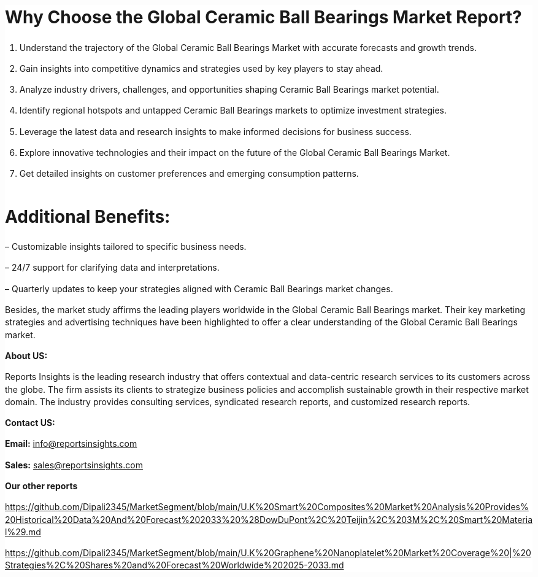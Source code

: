 # <strong>Why Choose the Global Ceramic Ball Bearings Market Report?</strong>

1. Understand the trajectory of the Global Ceramic Ball Bearings Market with accurate forecasts and growth trends.

2. Gain insights into competitive dynamics and strategies used by key players to stay ahead.

3. Analyze industry drivers, challenges, and opportunities shaping Ceramic Ball Bearings market potential.

4. Identify regional hotspots and untapped Ceramic Ball Bearings markets to optimize investment strategies.

5. Leverage the latest data and research insights to make informed decisions for business success.

6. Explore innovative technologies and their impact on the future of the Global Ceramic Ball Bearings Market.

7. Get detailed insights on customer preferences and emerging consumption patterns.

# <strong>Additional Benefits:</strong>

– Customizable insights tailored to specific business needs.

– 24/7 support for clarifying data and interpretations.

– Quarterly updates to keep your strategies aligned with Ceramic Ball Bearings market changes.

Besides, the market study affirms the leading players worldwide in the Global Ceramic Ball Bearings market. Their key marketing strategies and advertising techniques have been highlighted to offer a clear understanding of the Global Ceramic Ball Bearings market.

<strong><strong>About US</strong>:</strong>

Reports Insights is the leading research industry that offers contextual and data-centric research services to its customers across the globe. The firm assists its clients to strategize business policies and accomplish sustainable growth in their respective market domain. The industry provides consulting services, syndicated research reports, and customized research reports.

<strong>Contact US:</strong>

<p class=><b>Email:</b> <a href=mailto:info@reportsinsights.com>info@reportsinsights.com</a></p>
<p class=><b>Sales:</b> <a href=mailto:sales@reportsinsights.com>sales@reportsinsights.com</a></p>

<strong>Our other reports</strong>

<a href=https://github.com/Dipali2345/MarketSegment/blob/main/U.K%20Smart%20Composites%20Market%20Analysis%20Provides%20Historical%20Data%20And%20Forecast%202033%20%28DowDuPont%2C%20Teijin%2C%203M%2C%20Smart%20Material%29.md>https://github.com/Dipali2345/MarketSegment/blob/main/U.K%20Smart%20Composites%20Market%20Analysis%20Provides%20Historical%20Data%20And%20Forecast%202033%20%28DowDuPont%2C%20Teijin%2C%203M%2C%20Smart%20Material%29.md</a>

<a href=https://github.com/Dipali2345/MarketSegment/blob/main/U.K%20Graphene%20Nanoplatelet%20Market%20Coverage%20|%20Strategies%2C%20Shares%20and%20Forecast%20Worldwide%202025-2033.md>https://github.com/Dipali2345/MarketSegment/blob/main/U.K%20Graphene%20Nanoplatelet%20Market%20Coverage%20|%20Strategies%2C%20Shares%20and%20Forecast%20Worldwide%202025-2033.md</a>
